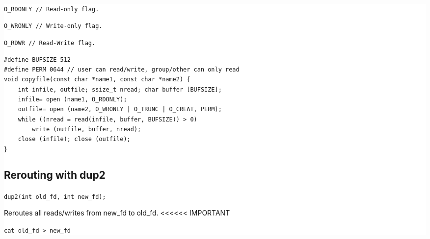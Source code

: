 `O_RDONLY // Read-only flag.`

`O_WRONLY // Write-only flag.`

`O_RDWR // Read-Write flag.`

```
#define BUFSIZE 512
#define PERM 0644 // user can read/write, group/other can only read 
void copyfile(const char *name1, const char *name2) {
    int infile, outfile; ssize_t nread; char buffer [BUFSIZE];
    infile= open (name1, O_RDONLY);
    outfile= open (name2, O_WRONLY | O_TRUNC | O_CREAT, PERM); 
    while ((nread = read(infile, buffer, BUFSIZE)) > 0) 
        write (outfile, buffer, nread); 
    close (infile); close (outfile);
}
```

## Rerouting with dup2
`dup2(int old_fd, int new_fd);`

Reroutes all reads/writes from new_fd to old_fd. <<<<<< IMPORTANT

`cat old_fd > new_fd`